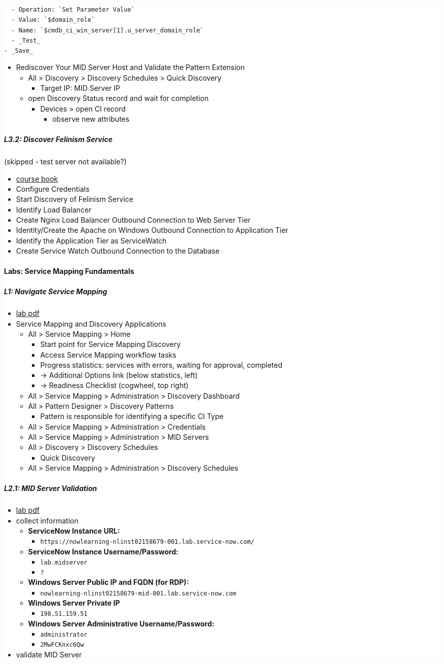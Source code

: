       - Operation: `Set Parameter Value`
      - Value: `$domain_role`
      - Name: `$cmdb_ci_win_server[1].u_server_domain_role`
      - _Test_
    - _Save_
- Rediscover Your MID Server Host and Validate the Pattern Extension
  - All > Discovery > Discovery Schedules > Quick Discovery
    - Target IP: MID Server IP
  - open Discovery Status record and wait for completion
    - Devices > open CI record
      - observe new attributes

##### L3.2: Discover Felinism Service

(skipped - test server not available?)

- [course book](https://servicenow.read.inkling.com/a/b/19c4613ca7d841ee9b3cc5f1bd05302d/p/f663939c3a624f01a0cb2a9779655e61#76529dc41bc84af9b94562948e130958)
- Configure Credentials
- Start Discovery of Felinism Service
- Identify Load Balancer
- Create Nginx Load Balancer Outbound Connection to Web Server Tier
- Identity/Create the Apache on Windows Outbound Connection to Application Tier
- Identify the Application Tier as ServiceWatch
- Create Service Watch Outbound Connection to the Database

#### Labs: Service Mapping Fundamentals

##### L1: Navigate Service Mapping

- [lab pdf](https://nowlearning.servicenow.com/sys_attachment.do?sys_id=db96f12b87828e54af9f213acebb3546)
- Service Mapping and Discovery Applications
  - All > Service Mapping > Home
    - Start point for Service Mapping Discovery
    - Access Service Mapping workflow tasks
    - Progress statistics: services with errors, waiting for approval, completed
    - -> Additional Options link (below statistics, left)
    - -> Readiness Checklist (cogwheel, top right)
  - All > Service Mapping > Administration > Discovery Dashboard
  - All > Pattern Designer > Discovery Patterns
    - Pattern is responsible for identifying a specific CI Type
  - All > Service Mapping > Administration > Credentials
  - All > Service Mapping > Administration > MID Servers
  - All > Discovery > Discovery Schedules
    - Quick Discovery
  - All > Service Mapping > Administration > Discovery Schedules

##### L2.1: MID Server Validation

- [lab pdf](https://nowlearning.servicenow.com/sys_attachment.do?sys_id=7f5f8cc9878642d052417445dabb3536)
- collect information
  - **ServiceNow Instance URL:**
    - `https://nowlearning-nlinst02158679-001.lab.service-now.com/`
  - **ServiceNow Instance Username/Password:**
    - `lab.midserver`
    - `?`
  - **Windows Server Public IP and FQDN (for RDP):**
    - `nowlearning-nlinst02158679-mid-001.lab.service-now.com`
  - **Windows Server Private IP**
    - `198.51.159.51`
  - **Windows Server Administrative Username/Password:**
    - `administrator`
    - `2MwFCKnxc6Qw`
- validate MID Server